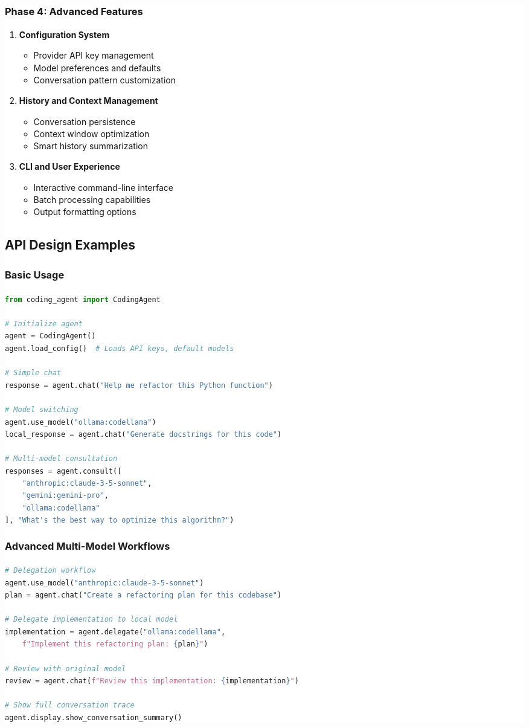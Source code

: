 ### Phase 4: Advanced Features
1. **Configuration System**
   - Provider API key management
   - Model preferences and defaults
   - Conversation pattern customization

2. **History and Context Management**
   - Conversation persistence
   - Context window optimization
   - Smart history summarization

3. **CLI and User Experience**
   - Interactive command-line interface
   - Batch processing capabilities
   - Output formatting options

## API Design Examples

### Basic Usage
```python
from coding_agent import CodingAgent

# Initialize agent
agent = CodingAgent()
agent.load_config()  # Loads API keys, default models

# Simple chat
response = agent.chat("Help me refactor this Python function")

# Model switching
agent.use_model("ollama:codellama")
local_response = agent.chat("Generate docstrings for this code")

# Multi-model consultation
responses = agent.consult([
    "anthropic:claude-3-5-sonnet",
    "gemini:gemini-pro",
    "ollama:codellama"
], "What's the best way to optimize this algorithm?")
```

### Advanced Multi-Model Workflows
```python
# Delegation workflow
agent.use_model("anthropic:claude-3-5-sonnet")
plan = agent.chat("Create a refactoring plan for this codebase")

# Delegate implementation to local model
implementation = agent.delegate("ollama:codellama", 
    f"Implement this refactoring plan: {plan}")

# Review with original model
review = agent.chat(f"Review this implementation: {implementation}")

# Show full conversation trace
agent.display.show_conversation_summary()
```
